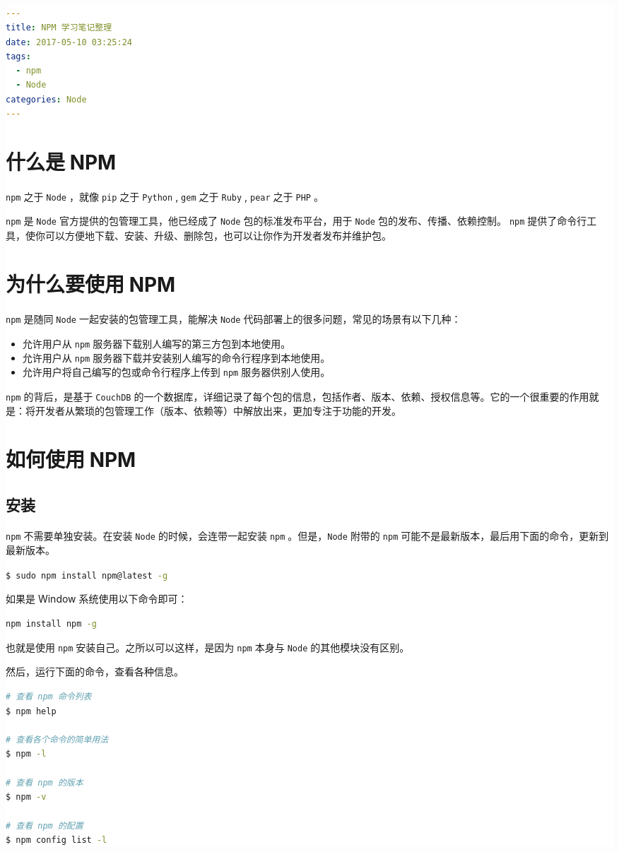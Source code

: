 ```yaml
---
title: NPM 学习笔记整理
date: 2017-05-10 03:25:24
tags:
  - npm
  - Node
categories: Node
---
```


# 什么是 NPM

`npm` 之于 `Node` ，就像 `pip` 之于 `Python` , `gem` 之于 `Ruby` , `pear` 之于 `PHP` 。

`npm` 是 `Node` 官方提供的包管理工具，他已经成了 `Node` 包的标准发布平台，用于 `Node` 包的发布、传播、依赖控制。
`npm` 提供了命令行工具，使你可以方便地下载、安装、升级、删除包，也可以让你作为开发者发布并维护包。



# 为什么要使用 NPM

`npm` 是随同 `Node` 一起安装的包管理工具，能解决 `Node` 代码部署上的很多问题，常见的场景有以下几种：

- 允许用户从 `npm` 服务器下载别人编写的第三方包到本地使用。
- 允许用户从 `npm` 服务器下载并安装别人编写的命令行程序到本地使用。
- 允许用户将自己编写的包或命令行程序上传到 `npm` 服务器供别人使用。

`npm` 的背后，是基于 `CouchDB` 的一个数据库，详细记录了每个包的信息，包括作者、版本、依赖、授权信息等。它的一个很重要的作用就是：将开发者从繁琐的包管理工作（版本、依赖等）中解放出来，更加专注于功能的开发。

# 如何使用 NPM

## 安装

`npm` 不需要单独安装。在安装 `Node` 的时候，会连带一起安装 `npm` 。但是，`Node` 附带的 `npm` 可能不是最新版本，最后用下面的命令，更新到最新版本。

```bash
$ sudo npm install npm@latest -g
```

如果是 Window 系统使用以下命令即可：

```bash
npm install npm -g
```

也就是使用 `npm` 安装自己。之所以可以这样，是因为 `npm` 本身与 `Node` 的其他模块没有区别。

然后，运行下面的命令，查看各种信息。

```bash
# 查看 npm 命令列表
$ npm help

# 查看各个命令的简单用法
$ npm -l

# 查看 npm 的版本
$ npm -v

# 查看 npm 的配置
$ npm config list -l
```
